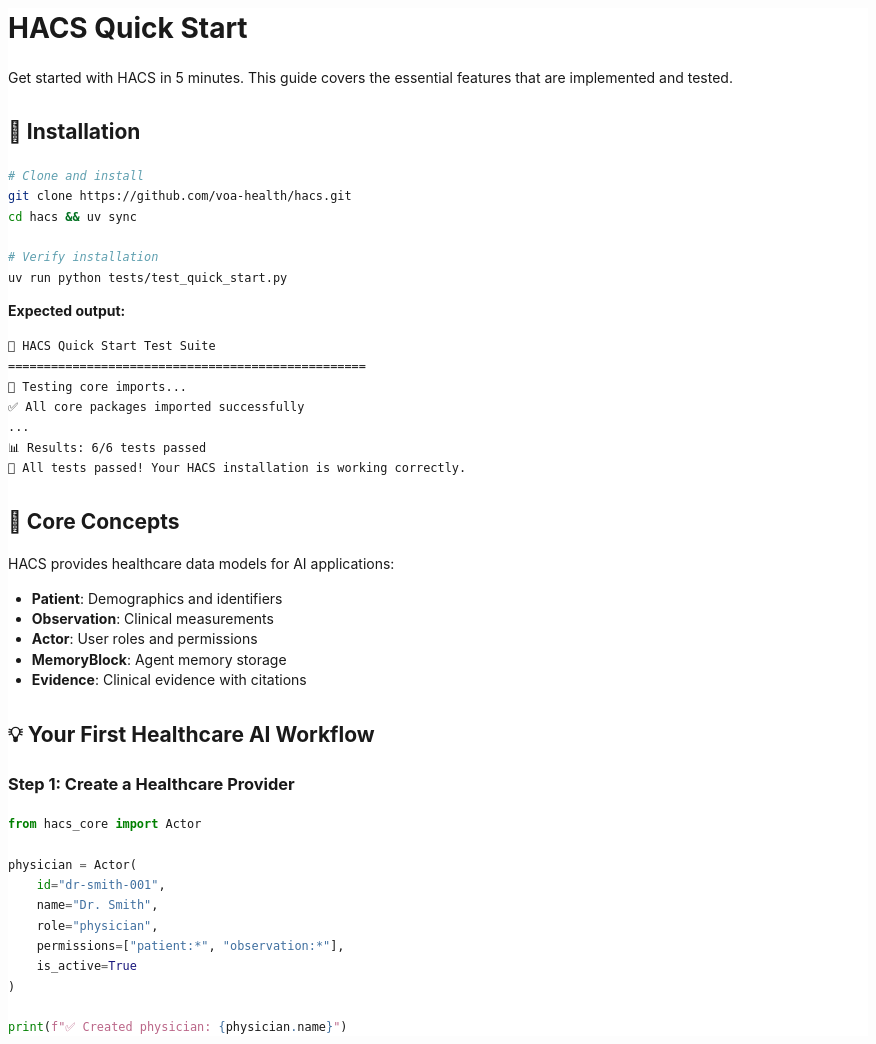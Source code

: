 # HACS Quick Start

Get started with HACS in 5 minutes. This guide covers the essential features that are implemented and tested.

## 🚀 Installation

```bash
# Clone and install
git clone https://github.com/voa-health/hacs.git
cd hacs && uv sync

# Verify installation
uv run python tests/test_quick_start.py
```

**Expected output:**
```
🚀 HACS Quick Start Test Suite
==================================================
🧪 Testing core imports...
✅ All core packages imported successfully
...
📊 Results: 6/6 tests passed
🎉 All tests passed! Your HACS installation is working correctly.
```

## 🏥 Core Concepts

HACS provides healthcare data models for AI applications:

- **Patient**: Demographics and identifiers
- **Observation**: Clinical measurements  
- **Actor**: User roles and permissions
- **MemoryBlock**: Agent memory storage
- **Evidence**: Clinical evidence with citations

## 💡 Your First Healthcare AI Workflow

### Step 1: Create a Healthcare Provider

```python
from hacs_core import Actor

physician = Actor(
    id="dr-smith-001",
    name="Dr. Smith",
    role="physician",
    permissions=["patient:*", "observation:*"],
    is_active=True
)

print(f"✅ Created physician: {physician.name}")
```
